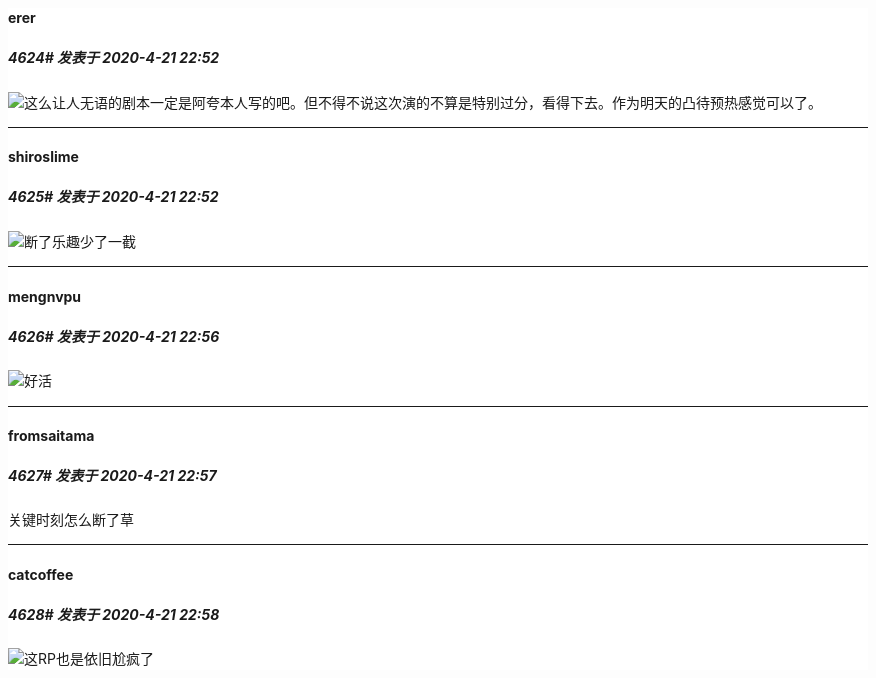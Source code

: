 ####  erer  
##### 4624#       发表于 2020-4-21 22:52



<img src="https://static.saraba1st.com/image/smiley/face2017/067.png" referrerpolicy="no-referrer">这么让人无语的剧本一定是阿夸本人写的吧。但不得不说这次演的不算是特别过分，看得下去。作为明天的凸待预热感觉可以了。







*****

####  shiroslime  
##### 4625#       发表于 2020-4-21 22:52



<img src="https://static.saraba1st.com/image/smiley/face2017/067.png" referrerpolicy="no-referrer">断了乐趣少了一截







*****

####  mengnvpu  
##### 4626#       发表于 2020-4-21 22:56



<img src="https://static.saraba1st.com/image/smiley/face2017/068.png" referrerpolicy="no-referrer">好活







*****

####  fromsaitama  
##### 4627#       发表于 2020-4-21 22:57




关键时刻怎么断了草







*****

####  catcoffee  
##### 4628#       发表于 2020-4-21 22:58



<img src="https://static.saraba1st.com/image/smiley/face2017/002.png" referrerpolicy="no-referrer">这RP也是依旧尬疯了
